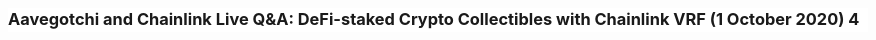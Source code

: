 ### Aavegotchi and Chainlink Live Q&A: DeFi-staked Crypto Collectibles with Chainlink VRF (1 October 2020) <iframe width="560" height="315" src="https://www.youtube.com/embed/VIIFAwAXJqE?start=438" title="YouTube videospeler" frameborder="0" allow="accelerometer; autoplay; clipboard-write; encrypted-media; gyroscope; picture-in-picture" allowfullscreen></iframe>4



